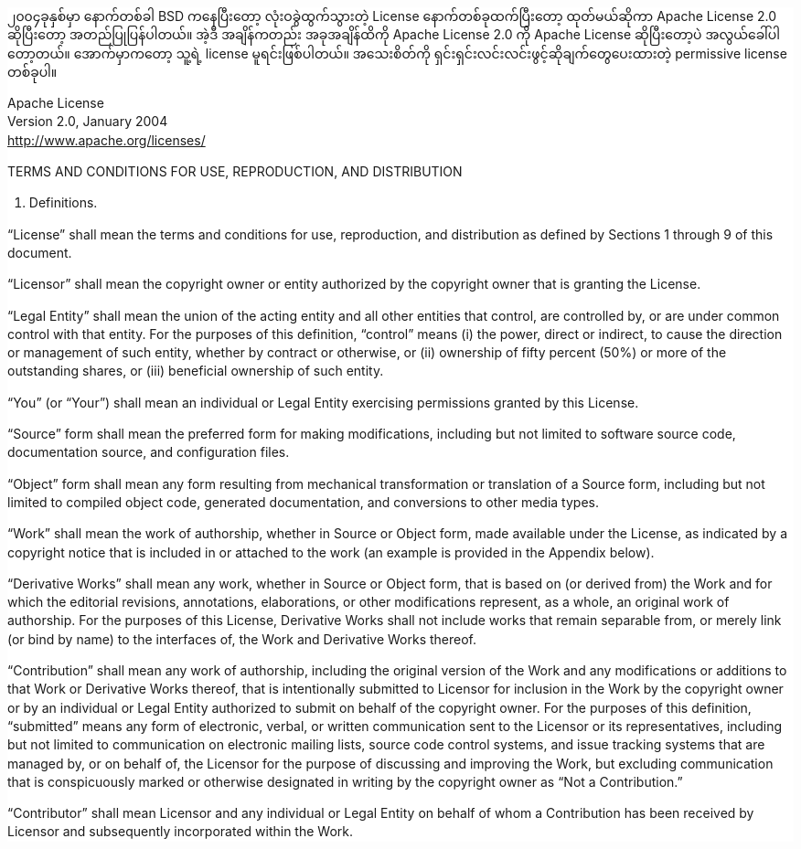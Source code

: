 ၂၀၀၄ခုနှစ်မှာ နောက်တစ်ခါ BSD ကနေပြီးတော့ လုံးဝခွဲထွက်သွားတဲ့ License နောက်တစ်ခုထက်ပြီးတော့ ထုတ်မယ်ဆိုကာ Apache License 2.0 ဆိုပြီးတော့ အတည်ပြုပြန်ပါတယ်။ အဲ့ဒီ အချိန်ကတည်း အခုအချိန်ထိကို Apache License 2.0 ကို Apache License ဆိုပြီးတော့ပဲ အလွယ်ခေါ်ပါတော့တယ်။ အောက်မှာကတော့ သူ့ရဲ့ license မူရင်းဖြစ်ပါတယ်။ အသေးစိတ်ကို ရှင်းရှင်းလင်းလင်းဖွင့်ဆိုချက်တွေပေးထားတဲ့ permissive license တစ်ခုပါ။

Apache License  
Version 2.0, January 2004  
http://www.apache.org/licenses/

TERMS AND CONDITIONS FOR USE, REPRODUCTION, AND DISTRIBUTION

1. Definitions.

“License” shall mean the terms and conditions for use, reproduction, and distribution as defined by Sections 1 through 9 of this document.

“Licensor” shall mean the copyright owner or entity authorized by the copyright owner that is granting the License.

“Legal Entity” shall mean the union of the acting entity and all other entities that control, are controlled by, or are under common control with that entity. For the purposes of this definition, “control” means \(i\) the power, direct or indirect, to cause the direction or management of such entity, whether by contract or otherwise, or \(ii\) ownership of fifty percent \(50%\) or more of the outstanding shares, or \(iii\) beneficial ownership of such entity.

“You” \(or “Your”\) shall mean an individual or Legal Entity exercising permissions granted by this License.

“Source” form shall mean the preferred form for making modifications, including but not limited to software source code, documentation source, and configuration files.

“Object” form shall mean any form resulting from mechanical transformation or translation of a Source form, including but not limited to compiled object code, generated documentation, and conversions to other media types.

“Work” shall mean the work of authorship, whether in Source or Object form, made available under the License, as indicated by a copyright notice that is included in or attached to the work \(an example is provided in the Appendix below\).

“Derivative Works” shall mean any work, whether in Source or Object form, that is based on \(or derived from\) the Work and for which the editorial revisions, annotations, elaborations, or other modifications represent, as a whole, an original work of authorship. For the purposes of this License, Derivative Works shall not include works that remain separable from, or merely link \(or bind by name\) to the interfaces of, the Work and Derivative Works thereof.

“Contribution” shall mean any work of authorship, including the original version of the Work and any modifications or additions to that Work or Derivative Works thereof, that is intentionally submitted to Licensor for inclusion in the Work by the copyright owner or by an individual or Legal Entity authorized to submit on behalf of the copyright owner. For the purposes of this definition, “submitted” means any form of electronic, verbal, or written communication sent to the Licensor or its representatives, including but not limited to communication on electronic mailing lists, source code control systems, and issue tracking systems that are managed by, or on behalf of, the Licensor for the purpose of discussing and improving the Work, but excluding communication that is conspicuously marked or otherwise designated in writing by the copyright owner as “Not a Contribution.”

“Contributor” shall mean Licensor and any individual or Legal Entity on behalf of whom a Contribution has been received by Licensor and subsequently incorporated within the Work.
